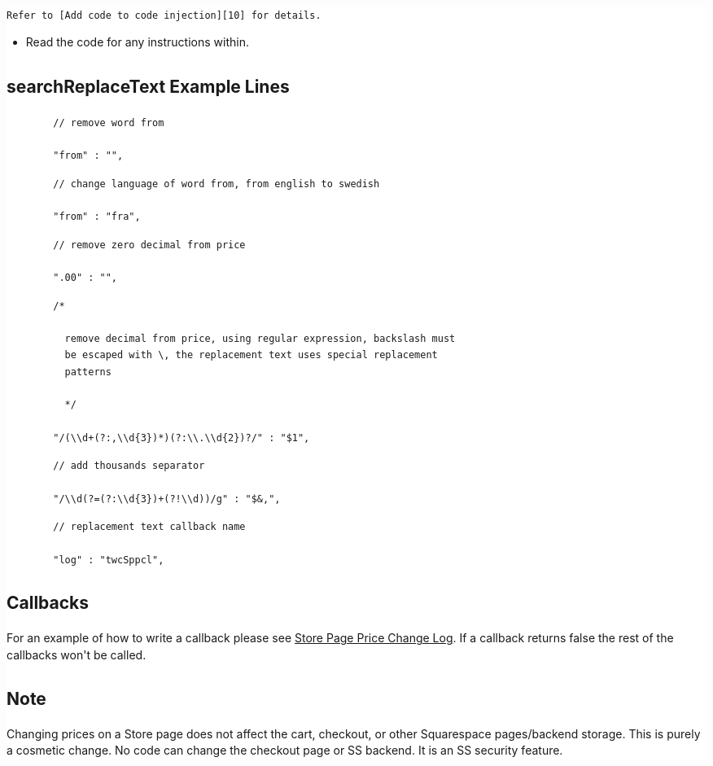     Refer to [Add code to code injection][10] for details.
    
* Read the code for any instructions within.

## searchReplaceText Example Lines

```
        // remove word from
        
        "from" : "",
  ```

```
        // change language of word from, from english to swedish
        
        "from" : "fra",
  ```

```
        // remove zero decimal from price
        
        ".00" : "",
  ```

```
        /*
        
          remove decimal from price, using regular expression, backslash must
          be escaped with \, the replacement text uses special replacement
          patterns
          
          */
          
        "/(\\d+(?:,\\d{3})*)(?:\\.\\d{2})?/" : "$1",
  ```

```
        // add thousands separator
        
        "/\\d(?=(?:\\d{3})+(?!\\d))/g" : "$&,",
  ```

```
        // replacement text callback name
        
        "log" : "twcSppcl",
  ```

## Callbacks

For an example of how to write a callback please see [Store Page Price Change
Log][11]. If a callback returns false the rest of the callbacks won't be called.

## Note

Changing prices on a Store page does not affect the cart, checkout, or other
Squarespace pages/backend storage. This is purely a cosmetic change. No code can
change the checkout page or SS backend. It is an SS security feature.


[1]: https://github.com/tomsWebConsulting/twcsl/blob/main/LICENSE.txt#L1
[2]: https://support.squarespace.com/hc/en-us/articles/212512738-Brine-template-family
[3]: https://support.squarespace.com/hc/en-us/articles/206544937-Five-template
[4]: https://support.squarespace.com/hc/en-us/articles/205815568-Montauk-template-family
[5]: https://www.squarespace.com/pricing
[6]: https://en.wikipedia.org/wiki/JavaScript
[7]: store%20page%20price%20change%20options.html#L1
[8]: store%20page%20price%20change.html#L1
[9]: https://support.squarespace.com/hc/en-us/articles/205815908-Using-code-injection#toc-per-page-code-injection
[10]: https://support.squarespace.com/hc/en-us/articles/205815908-Using-code-injection#toc-add-code-to-code-injection
[11]: https://github.com/tomsWebConsulting/twcsl/tree/main/Page/Store/Store%20Page%20Price%20Change%20Log#store-page-price-change-log
[12]: https://github.com/tomsWebConsulting/twcsl#make-a-donation